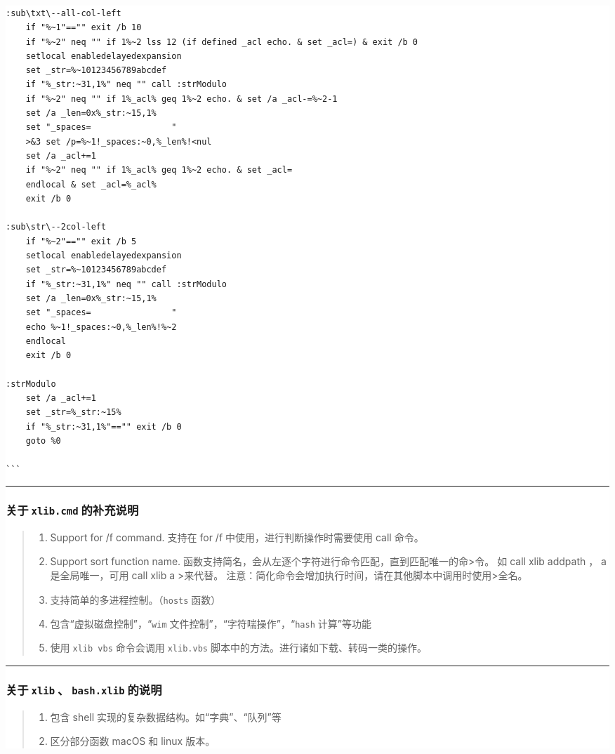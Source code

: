     :sub\txt\--all-col-left
        if "%~1"=="" exit /b 10
        if "%~2" neq "" if 1%~2 lss 12 (if defined _acl echo. & set _acl=) & exit /b 0
        setlocal enabledelayedexpansion
        set _str=%~10123456789abcdef
        if "%_str:~31,1%" neq "" call :strModulo
        if "%~2" neq "" if 1%_acl% geq 1%~2 echo. & set /a _acl-=%~2-1
        set /a _len=0x%_str:~15,1%
        set "_spaces=                "
        >&3 set /p=%~1!_spaces:~0,%_len%!<nul
        set /a _acl+=1
        if "%~2" neq "" if 1%_acl% geq 1%~2 echo. & set _acl=
        endlocal & set _acl=%_acl%
        exit /b 0

    :sub\str\--2col-left
        if "%~2"=="" exit /b 5
        setlocal enabledelayedexpansion
        set _str=%~10123456789abcdef
        if "%_str:~31,1%" neq "" call :strModulo
        set /a _len=0x%_str:~15,1%
        set "_spaces=                "
        echo %~1!_spaces:~0,%_len%!%~2
        endlocal
        exit /b 0

    :strModulo
        set /a _acl+=1
        set _str=%_str:~15%
        if "%_str:~31,1%"=="" exit /b 0
        goto %0

    ```

--------

### 关于 `xlib.cmd` 的补充说明

>    1.  Support for /f command.
>        支持在 for /f 中使用，进行判断操作时需要使用 call 命令。
>
>    2.  Support sort function name.
>        函数支持简名，会从左逐个字符进行命令匹配，直到匹配唯一的命>令。
>            如 call xlib addpath ， a 是全局唯一，可用 call xlib a >来代替。
>            注意：简化命令会增加执行时间，请在其他脚本中调用时使用>全名。
>
>    3.  支持简单的多进程控制。（`hosts` 函数）
>
>    4.  包含“虚拟磁盘控制”，“`wim` 文件控制”，“字符喘操作”，“`hash` 计算”等功能
>
>    5.  使用 `xlib vbs` 命令会调用 `xlib.vbs` 脚本中的方法。进行诸如下载、转码一类的操作。
>

--------

### 关于 `xlib` 、 `bash.xlib` 的说明

>    1.  包含 shell 实现的复杂数据结构。如“字典”、“队列”等
>
>    2.  区分部分函数 macOS 和 linux 版本。
